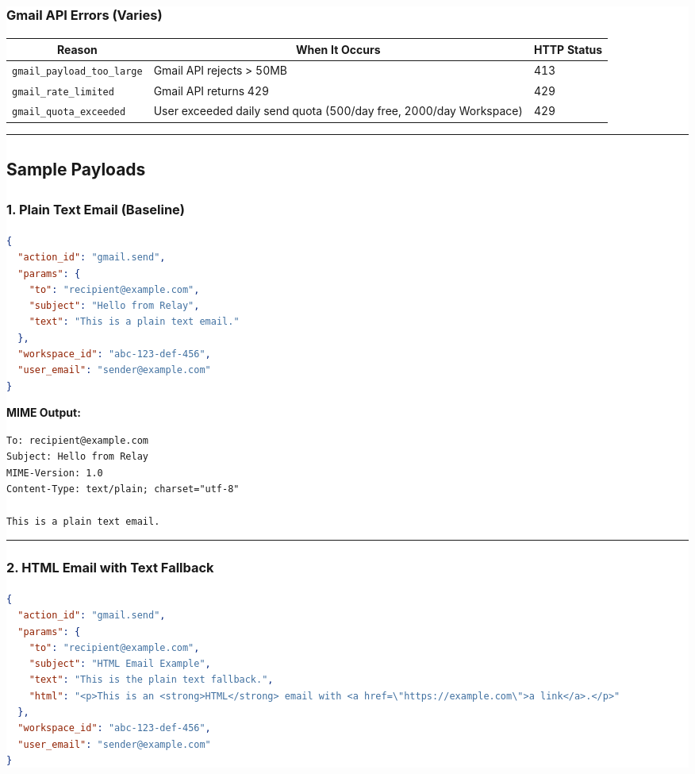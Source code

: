 ### Gmail API Errors (Varies)

| Reason | When It Occurs | HTTP Status |
|--------|----------------|-------------|
| `gmail_payload_too_large` | Gmail API rejects > 50MB | 413 |
| `gmail_rate_limited` | Gmail API returns 429 | 429 |
| `gmail_quota_exceeded` | User exceeded daily send quota (500/day free, 2000/day Workspace) | 429 |

---

## Sample Payloads

### 1. Plain Text Email (Baseline)

```json
{
  "action_id": "gmail.send",
  "params": {
    "to": "recipient@example.com",
    "subject": "Hello from Relay",
    "text": "This is a plain text email."
  },
  "workspace_id": "abc-123-def-456",
  "user_email": "sender@example.com"
}
```

**MIME Output:**
```
To: recipient@example.com
Subject: Hello from Relay
MIME-Version: 1.0
Content-Type: text/plain; charset="utf-8"

This is a plain text email.
```

---

### 2. HTML Email with Text Fallback

```json
{
  "action_id": "gmail.send",
  "params": {
    "to": "recipient@example.com",
    "subject": "HTML Email Example",
    "text": "This is the plain text fallback.",
    "html": "<p>This is an <strong>HTML</strong> email with <a href=\"https://example.com\">a link</a>.</p>"
  },
  "workspace_id": "abc-123-def-456",
  "user_email": "sender@example.com"
}
```
